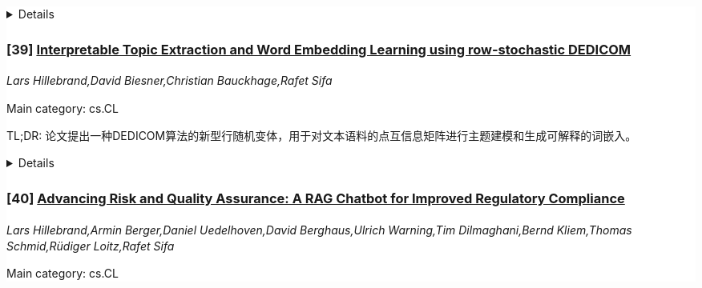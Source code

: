 <details><summary>Details</summary></details>


### [39] [Interpretable Topic Extraction and Word Embedding Learning using row-stochastic DEDICOM](https://arxiv.org/abs/2507.16695)
*Lars Hillebrand,David Biesner,Christian Bauckhage,Rafet Sifa*

Main category: cs.CL

TL;DR: 论文提出一种DEDICOM算法的新型行随机变体，用于对文本语料的点互信息矩阵进行主题建模和生成可解释的词嵌入。


<details><summary>Details</summary></details>


### [40] [Advancing Risk and Quality Assurance: A RAG Chatbot for Improved Regulatory Compliance](https://arxiv.org/abs/2507.16711)
*Lars Hillebrand,Armin Berger,Daniel Uedelhoven,David Berghaus,Ulrich Warning,Tim Dilmaghani,Bernd Kliem,Thomas Schmid,Rüdiger Loitz,Rafet Sifa*

Main category: cs.CL

